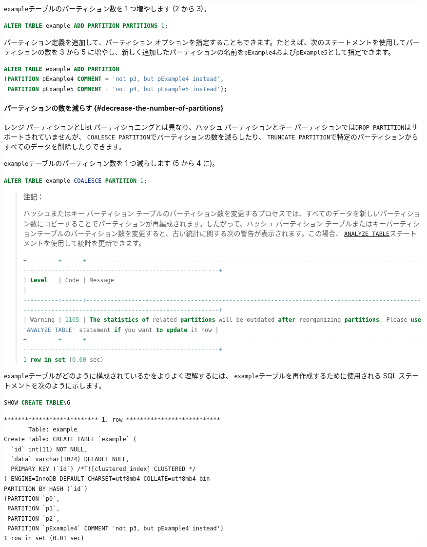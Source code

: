`example`テーブルのパーティション数を 1 つ増やします (2 から 3)。

```sql
ALTER TABLE example ADD PARTITION PARTITIONS 1;
```

パーティション定義を追加して、パーティション オプションを指定することもできます。たとえば、次のステートメントを使用してパーティションの数を 3 から 5 に増やし、新しく追加したパーティションの名前を`pExample4`および`pExample5`として指定できます。

```sql
ALTER TABLE example ADD PARTITION
(PARTITION pExample4 COMMENT = 'not p3, but pExample4 instead',
 PARTITION pExample5 COMMENT = 'not p4, but pExample5 instead');
```

#### パーティションの数を減らす {#decrease-the-number-of-partitions}

レンジ パーティションとList パーティショニングとは異なり、ハッシュ パーティションとキー パーティションでは`DROP PARTITION`はサポートされていませんが、 `COALESCE PARTITION`でパーティションの数を減らしたり、 `TRUNCATE PARTITION`で特定のパーティションからすべてのデータを削除したりできます。

`example`テーブルのパーティション数を 1 つ減らします (5 から 4 に)。

```sql
ALTER TABLE example COALESCE PARTITION 1;
```

> **注記：**
>
> ハッシュまたはキー パーティション テーブルのパーティション数を変更するプロセスでは、すべてのデータを新しいパーティション数にコピーすることでパーティションが再編成されます。したがって、ハッシュ パーティション テーブルまたはキーパーティションテーブルのパーティション数を変更すると、古い統計に関する次の警告が表示されます。この場合、 [`ANALYZE TABLE`](/sql-statements/sql-statement-analyze-table.md)ステートメントを使用して統計を更新できます。
>
> ```sql
> +---------+------+--------------------------------------------------------------------------------------------------------------------------------------------------------+
> | Level   | Code | Message                                                                                                                                                |
> +---------+------+--------------------------------------------------------------------------------------------------------------------------------------------------------+
> | Warning | 1105 | The statistics of related partitions will be outdated after reorganizing partitions. Please use 'ANALYZE TABLE' statement if you want to update it now |
> +---------+------+--------------------------------------------------------------------------------------------------------------------------------------------------------+
> 1 row in set (0.00 sec)
> ```

`example`テーブルがどのように構成されているかをよりよく理解するには、 `example`テーブルを再作成するために使用される SQL ステートメントを次のように示します。

```sql
SHOW CREATE TABLE\G
```

    *************************** 1. row ***************************
           Table: example
    Create Table: CREATE TABLE `example` (
      `id` int(11) NOT NULL,
      `data` varchar(1024) DEFAULT NULL,
      PRIMARY KEY (`id`) /*T![clustered_index] CLUSTERED */
    ) ENGINE=InnoDB DEFAULT CHARSET=utf8mb4 COLLATE=utf8mb4_bin
    PARTITION BY HASH (`id`)
    (PARTITION `p0`,
     PARTITION `p1`,
     PARTITION `p2`,
     PARTITION `pExample4` COMMENT 'not p3, but pExample4 instead')
    1 row in set (0.01 sec)
